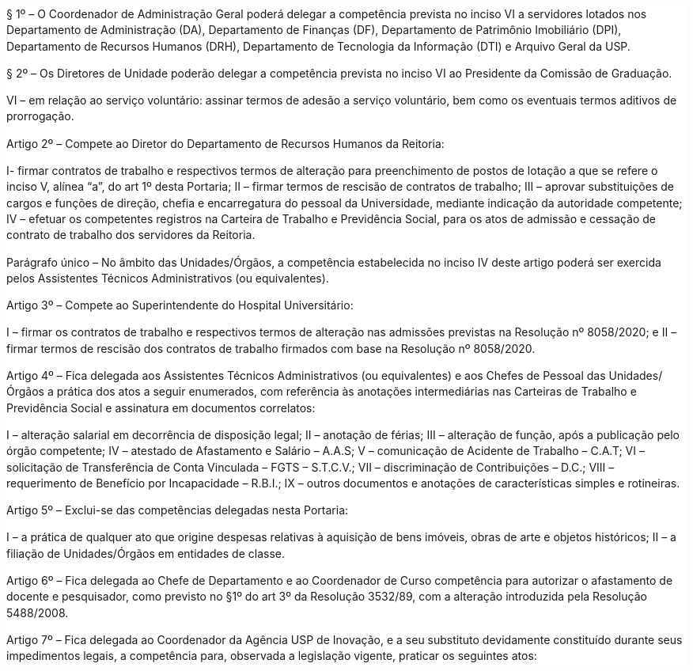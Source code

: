 
§ 1º – O Coordenador de Administração Geral poderá delegar a competência prevista no inciso VI a servidores lotados nos Departamento de Administração (DA), Departamento de Finanças (DF), Departamento de Patrimônio Imobiliário (DPI), Departamento de Recursos Humanos (DRH), Departamento de Tecnologia da Informação (DTI) e Arquivo Geral da USP.

§ 2º – Os Diretores de Unidade poderão delegar a competência prevista no inciso VI ao Presidente da Comissão de Graduação.

VI – em relação ao serviço voluntário: assinar termos de adesão a serviço voluntário, bem como os eventuais termos aditivos de prorrogação.

Artigo 2º – Compete ao Diretor do Departamento de Recursos Humanos da Reitoria:

I- firmar contratos de trabalho e respectivos termos de alteração para preenchimento de postos de lotação a que se refere o inciso V, alínea “a”, do art 1º desta Portaria;
II – firmar termos de rescisão de contratos de trabalho;
III – aprovar substituições de cargos e funções de direção, chefia e encarregatura do pessoal da Universidade, mediante indicação da autoridade competente;
IV – efetuar os competentes registros na Carteira de Trabalho e Previdência Social, para os atos de admissão e cessação de contrato de trabalho dos servidores da Reitoria.

Parágrafo único – No âmbito das Unidades/Órgãos, a competência estabelecida no inciso IV deste artigo poderá ser exercida pelos Assistentes Técnicos Administrativos (ou equivalentes).

Artigo 3º – Compete ao Superintendente do Hospital Universitário:

I – firmar os contratos de trabalho e respectivos termos de alteração nas admissões previstas na Resolução nº 8058/2020; e
II – firmar termos de rescisão dos contratos de trabalho firmados com base na Resolução nº 8058/2020.

Artigo 4º – Fica delegada aos Assistentes Técnicos Administrativos (ou equivalentes) e aos Chefes de Pessoal das Unidades/Órgãos a prática dos atos a seguir enumerados, com referência às anotações intermediárias nas Carteiras de Trabalho e Previdência Social e assinatura em documentos correlatos:

I – alteração salarial em decorrência de disposição legal;
II – anotação de férias;
III – alteração de função, após a publicação pelo órgão competente;
IV – atestado de Afastamento e Salário – A.A.S;
V – comunicação de Acidente de Trabalho – C.A.T;
VI – solicitação de Transferência de Conta Vinculada – FGTS – S.T.C.V.;
VII – discriminação de Contribuições – D.C.;
VIII – requerimento de Benefício por Incapacidade – R.B.I.;
IX – outros documentos e anotações de características simples e rotineiras.

Artigo 5º – Exclui-se das competências delegadas nesta Portaria:

I – a prática de qualquer ato que origine despesas relativas à aquisição de bens imóveis, obras de arte e objetos históricos;
II – a filiação de Unidades/Órgãos em entidades de classe.

Artigo 6º – Fica delegada ao Chefe de Departamento e ao Coordenador de Curso competência para autorizar o afastamento de docente e pesquisador, como previsto no §1º do art 3º da Resolução 3532/89, com a alteração introduzida pela Resolução 5488/2008.

Artigo 7º – Fica delegada ao Coordenador da Agência USP de Inovação, e a seu substituto devidamente constituído durante seus impedimentos legais, a competência para, observada a legislação vigente, praticar os seguintes atos:
